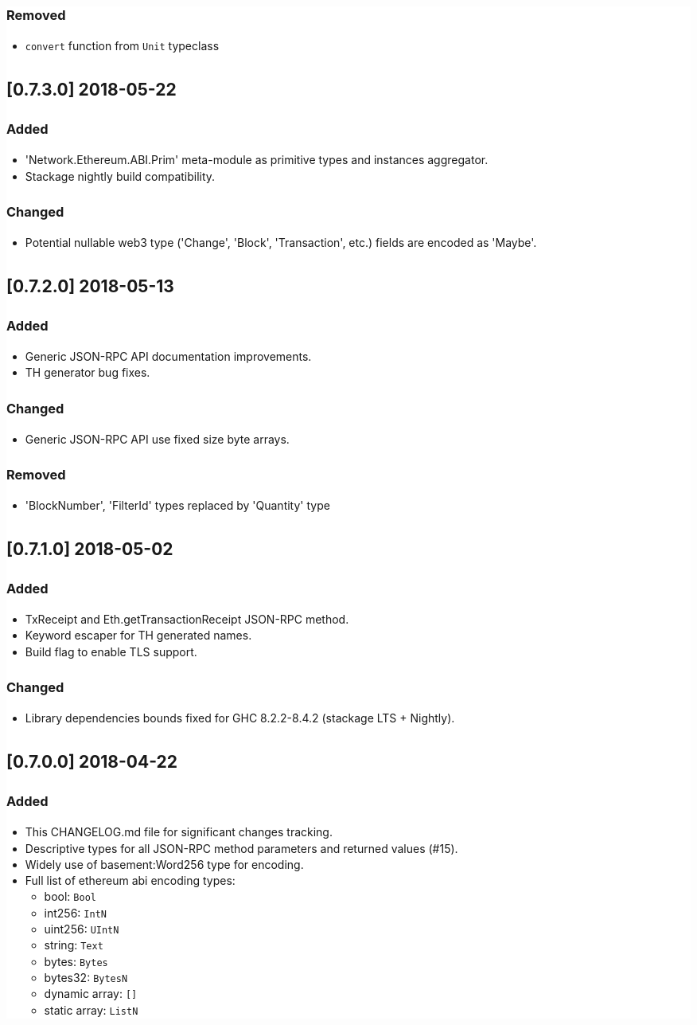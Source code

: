 ### Removed
- `convert` function from `Unit` typeclass

## [0.7.3.0] 2018-05-22
### Added
- 'Network.Ethereum.ABI.Prim' meta-module as primitive types and instances aggregator.
- Stackage nightly build compatibility.

### Changed
- Potential nullable web3 type ('Change', 'Block', 'Transaction', etc.) fields are encoded as 'Maybe'.

## [0.7.2.0] 2018-05-13
### Added
- Generic JSON-RPC API documentation improvements.
- TH generator bug fixes.

### Changed
- Generic JSON-RPC API use fixed size byte arrays.

### Removed
- 'BlockNumber', 'FilterId' types replaced by 'Quantity' type

## [0.7.1.0] 2018-05-02
### Added
- TxReceipt and Eth.getTransactionReceipt JSON-RPC method.
- Keyword escaper for TH generated names.
- Build flag to enable TLS support.

### Changed
- Library dependencies bounds fixed for GHC 8.2.2-8.4.2 (stackage LTS + Nightly).

## [0.7.0.0] 2018-04-22
### Added
- This CHANGELOG.md file for significant changes tracking.
- Descriptive types for all JSON-RPC method parameters and returned values (#15).
- Widely use of basement:Word256 type for encoding.
- Full list of ethereum abi encoding types:
  * bool: `Bool`
  * int256: `IntN`
  * uint256: `UIntN`
  * string: `Text`
  * bytes: `Bytes`
  * bytes32: `BytesN`
  * dynamic array: `[]`
  * static array: `ListN`
